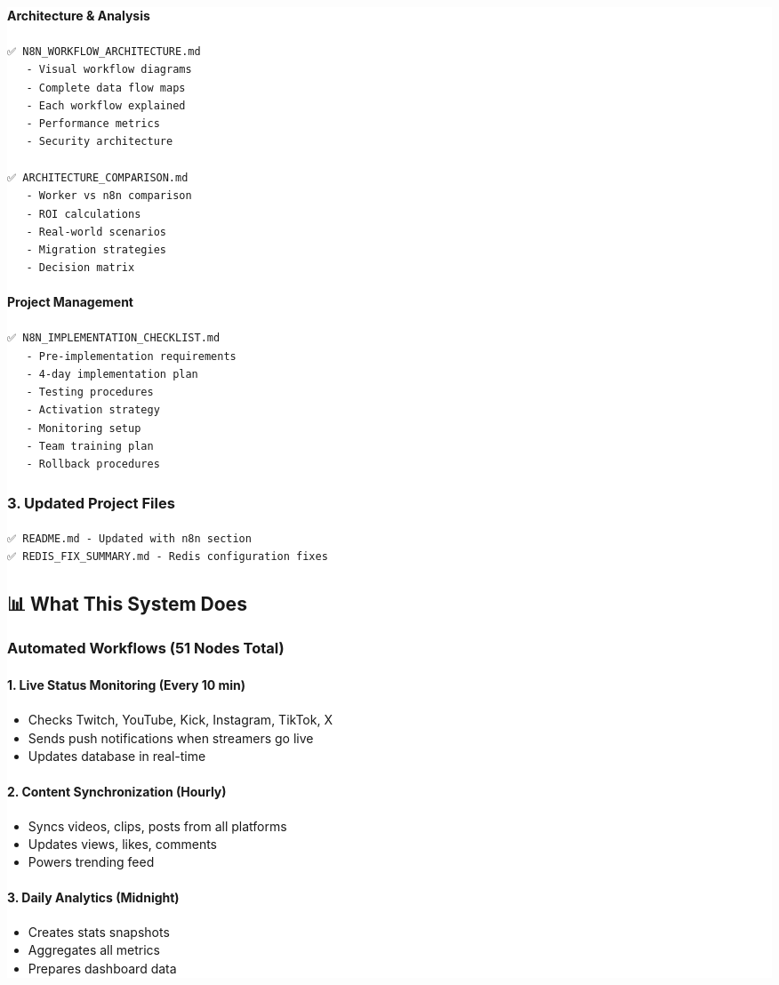 #### Architecture & Analysis
```
✅ N8N_WORKFLOW_ARCHITECTURE.md
   - Visual workflow diagrams
   - Complete data flow maps
   - Each workflow explained
   - Performance metrics
   - Security architecture

✅ ARCHITECTURE_COMPARISON.md
   - Worker vs n8n comparison
   - ROI calculations
   - Real-world scenarios
   - Migration strategies
   - Decision matrix
```

#### Project Management
```
✅ N8N_IMPLEMENTATION_CHECKLIST.md
   - Pre-implementation requirements
   - 4-day implementation plan
   - Testing procedures
   - Activation strategy
   - Monitoring setup
   - Team training plan
   - Rollback procedures
```

### 3. Updated Project Files
```
✅ README.md - Updated with n8n section
✅ REDIS_FIX_SUMMARY.md - Redis configuration fixes
```

## 📊 What This System Does

### Automated Workflows (51 Nodes Total)

#### 1. Live Status Monitoring (Every 10 min)
- Checks Twitch, YouTube, Kick, Instagram, TikTok, X
- Sends push notifications when streamers go live
- Updates database in real-time

#### 2. Content Synchronization (Hourly)
- Syncs videos, clips, posts from all platforms
- Updates views, likes, comments
- Powers trending feed

#### 3. Daily Analytics (Midnight)
- Creates stats snapshots
- Aggregates all metrics
- Prepares dashboard data
